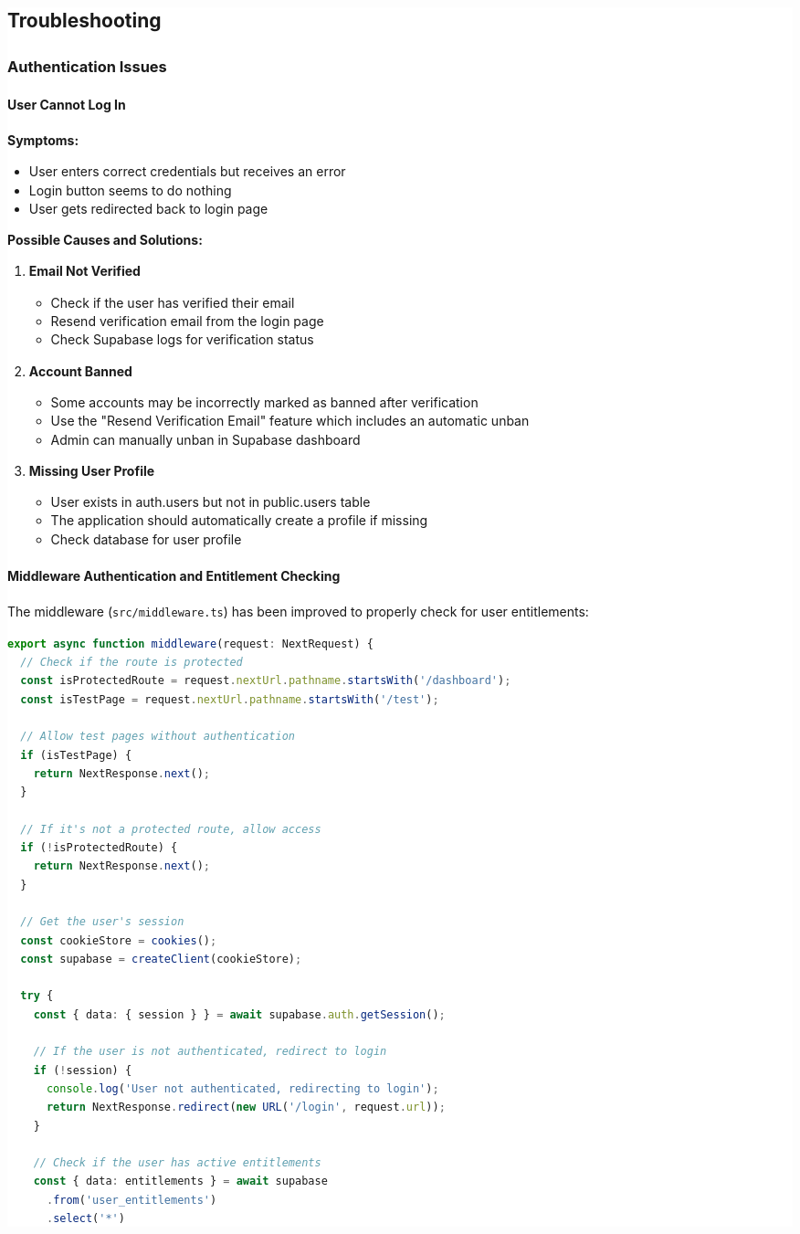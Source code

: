 
## Troubleshooting

### Authentication Issues

#### User Cannot Log In

**Symptoms:**
- User enters correct credentials but receives an error
- Login button seems to do nothing
- User gets redirected back to login page

**Possible Causes and Solutions:**

1. **Email Not Verified**
   - Check if the user has verified their email
   - Resend verification email from the login page
   - Check Supabase logs for verification status

2. **Account Banned**
   - Some accounts may be incorrectly marked as banned after verification
   - Use the "Resend Verification Email" feature which includes an automatic unban
   - Admin can manually unban in Supabase dashboard

3. **Missing User Profile**
   - User exists in auth.users but not in public.users table
   - The application should automatically create a profile if missing
   - Check database for user profile

#### Middleware Authentication and Entitlement Checking

The middleware (`src/middleware.ts`) has been improved to properly check for user entitlements:

```typescript
export async function middleware(request: NextRequest) {
  // Check if the route is protected
  const isProtectedRoute = request.nextUrl.pathname.startsWith('/dashboard');
  const isTestPage = request.nextUrl.pathname.startsWith('/test');
  
  // Allow test pages without authentication
  if (isTestPage) {
    return NextResponse.next();
  }
  
  // If it's not a protected route, allow access
  if (!isProtectedRoute) {
    return NextResponse.next();
  }
  
  // Get the user's session
  const cookieStore = cookies();
  const supabase = createClient(cookieStore);
  
  try {
    const { data: { session } } = await supabase.auth.getSession();
    
    // If the user is not authenticated, redirect to login
    if (!session) {
      console.log('User not authenticated, redirecting to login');
      return NextResponse.redirect(new URL('/login', request.url));
    }
    
    // Check if the user has active entitlements
    const { data: entitlements } = await supabase
      .from('user_entitlements')
      .select('*')
```